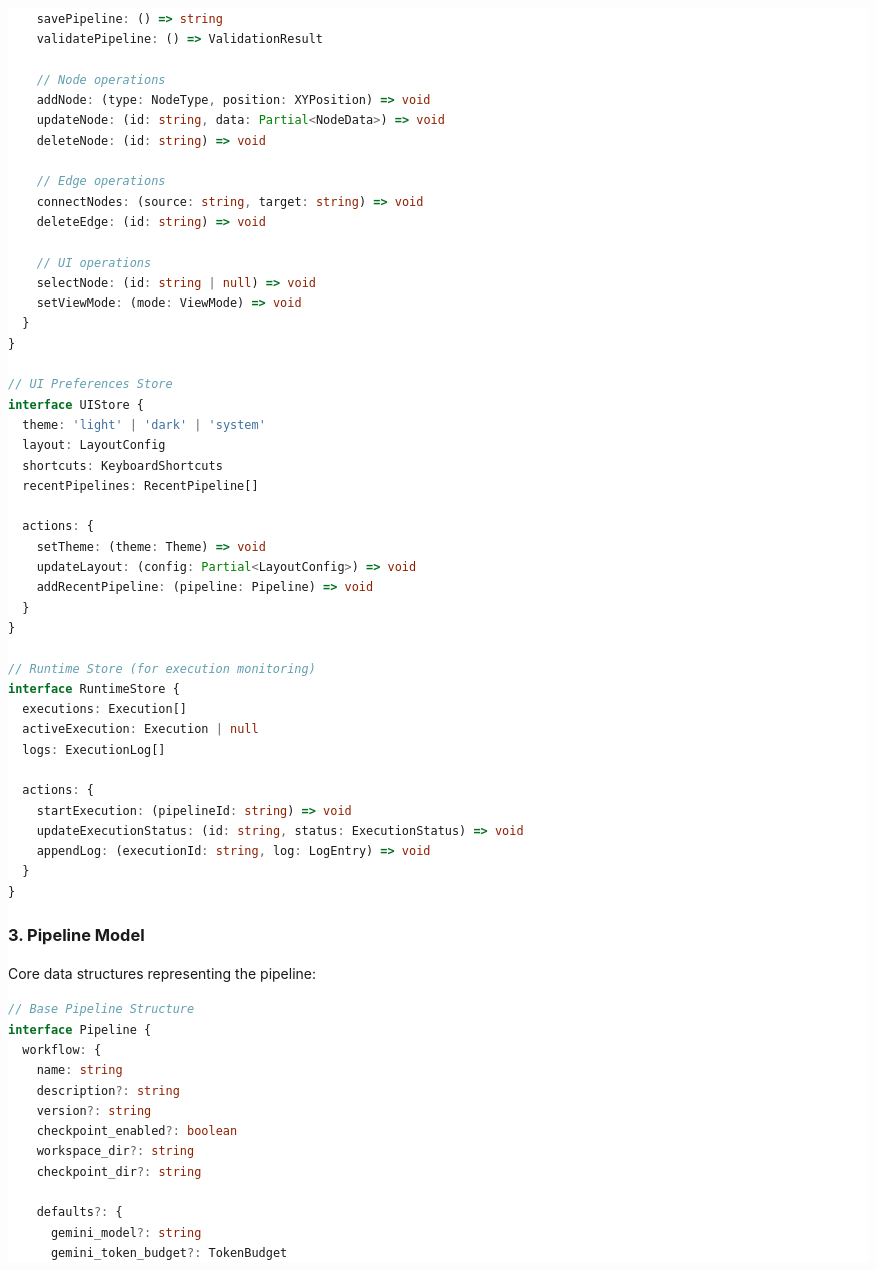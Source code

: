 ```typescript
    savePipeline: () => string
    validatePipeline: () => ValidationResult
    
    // Node operations
    addNode: (type: NodeType, position: XYPosition) => void
    updateNode: (id: string, data: Partial<NodeData>) => void
    deleteNode: (id: string) => void
    
    // Edge operations
    connectNodes: (source: string, target: string) => void
    deleteEdge: (id: string) => void
    
    // UI operations
    selectNode: (id: string | null) => void
    setViewMode: (mode: ViewMode) => void
  }
}

// UI Preferences Store
interface UIStore {
  theme: 'light' | 'dark' | 'system'
  layout: LayoutConfig
  shortcuts: KeyboardShortcuts
  recentPipelines: RecentPipeline[]
  
  actions: {
    setTheme: (theme: Theme) => void
    updateLayout: (config: Partial<LayoutConfig>) => void
    addRecentPipeline: (pipeline: Pipeline) => void
  }
}

// Runtime Store (for execution monitoring)
interface RuntimeStore {
  executions: Execution[]
  activeExecution: Execution | null
  logs: ExecutionLog[]
  
  actions: {
    startExecution: (pipelineId: string) => void
    updateExecutionStatus: (id: string, status: ExecutionStatus) => void
    appendLog: (executionId: string, log: LogEntry) => void
  }
}
```

### 3. Pipeline Model

Core data structures representing the pipeline:

```typescript
// Base Pipeline Structure
interface Pipeline {
  workflow: {
    name: string
    description?: string
    version?: string
    checkpoint_enabled?: boolean
    workspace_dir?: string
    checkpoint_dir?: string
    
    defaults?: {
      gemini_model?: string
      gemini_token_budget?: TokenBudget
```